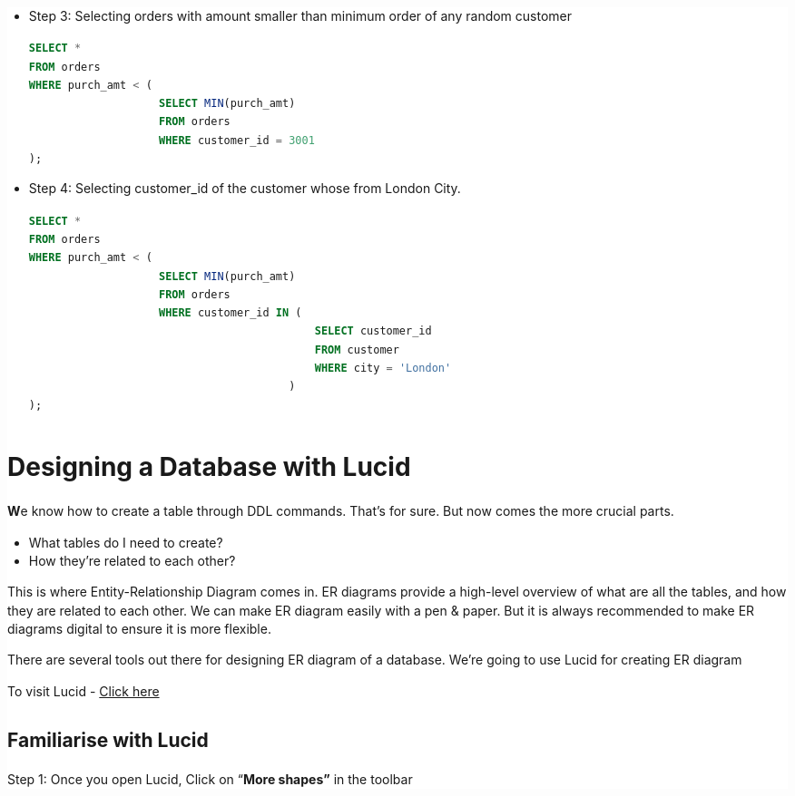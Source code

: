 
- Step 3: Selecting orders with amount smaller than minimum order of any random customer
    
    ```sql
    SELECT *
    FROM orders
    WHERE purch_amt < (
    					SELECT MIN(purch_amt)
    					FROM orders
    					WHERE customer_id = 3001
    );
    ```
    
- Step 4: Selecting customer_id of the customer whose from London City.
    
    ```sql
    SELECT *
    FROM orders
    WHERE purch_amt < (
    					SELECT MIN(purch_amt)
    					FROM orders
    					WHERE customer_id IN (
    										    SELECT customer_id
    										    FROM customer
    											WHERE city = 'London'
    										)
    );
    ```
    

# Designing a Database with Lucid

**W**e know how to create a table through DDL commands. That’s for sure. But now comes the more crucial parts.

- What tables do I need to create?
- How they’re related to each other?

This is where Entity-Relationship Diagram comes in. ER diagrams provide a high-level overview of what are all the tables, and how they are related to each other. We can make ER diagram easily with a pen & paper. But it is always recommended to make ER diagrams digital to ensure it is more flexible.

There are several tools out there for designing ER diagram of a database. We’re going to use Lucid for creating ER diagram

To visit Lucid - [Click here](http://lucid.co) 

## Familiarise with Lucid

Step 1: Once you open Lucid, Click on “**More shapes”** in the toolbar
